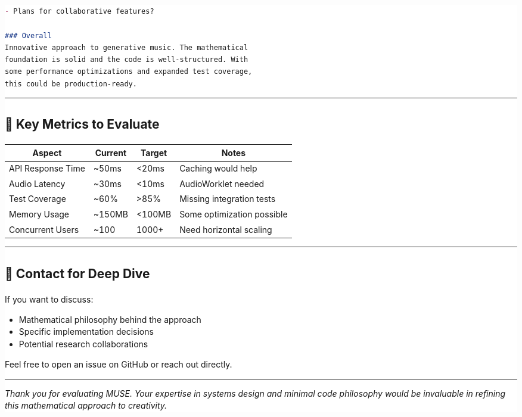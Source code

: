 ```markdown
- Plans for collaborative features?

### Overall
Innovative approach to generative music. The mathematical 
foundation is solid and the code is well-structured. With 
some performance optimizations and expanded test coverage, 
this could be production-ready.
```

---

## 🎯 Key Metrics to Evaluate

| Aspect | Current | Target | Notes |
|--------|---------|--------|-------|
| API Response Time | ~50ms | <20ms | Caching would help |
| Audio Latency | ~30ms | <10ms | AudioWorklet needed |
| Test Coverage | ~60% | >85% | Missing integration tests |
| Memory Usage | ~150MB | <100MB | Some optimization possible |
| Concurrent Users | ~100 | 1000+ | Need horizontal scaling |

---

## 🤝 Contact for Deep Dive

If you want to discuss:
- Mathematical philosophy behind the approach
- Specific implementation decisions
- Potential research collaborations

Feel free to open an issue on GitHub or reach out directly.

---

*Thank you for evaluating MUSE. Your expertise in systems design and minimal code philosophy would be invaluable in refining this mathematical approach to creativity.*